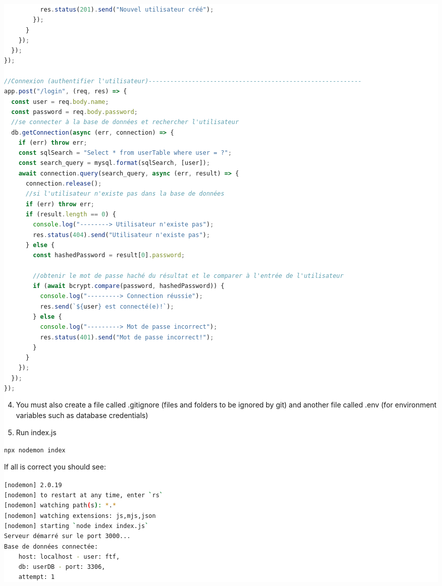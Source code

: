 ```js
          res.status(201).send("Nouvel utilisateur créé");
        });
      }
    });
  });
});

//Connexion (authentifier l'utilisateur)-----------------------------------------------------------
app.post("/login", (req, res) => {
  const user = req.body.name;
  const password = req.body.password;
  //se connecter à la base de données et rechercher l'utilisateur
  db.getConnection(async (err, connection) => {
    if (err) throw err;
    const sqlSearch = "Select * from userTable where user = ?";
    const search_query = mysql.format(sqlSearch, [user]);
    await connection.query(search_query, async (err, result) => {
      connection.release();
      //si l'utilisateur n'existe pas dans la base de données
      if (err) throw err;
      if (result.length == 0) {
        console.log("--------> Utilisateur n'existe pas");
        res.status(404).send("Utilisateur n'existe pas");
      } else {
        const hashedPassword = result[0].password;

        //obtenir le mot de passe haché du résultat et le comparer à l'entrée de l'utilisateur
        if (await bcrypt.compare(password, hashedPassword)) {
          console.log("---------> Connection réussie");
          res.send(`${user} est connecté(e)!`);
        } else {
          console.log("---------> Mot de passe incorrect");
          res.status(401).send("Mot de passe incorrect!");
        }
      }
    });
  });
});
```

4. You must also create a file called .gitignore (files and folders to be ignored by git) and another file called .env (for environment variables such as database credentials)

5. Run index.js

```sh
npx nodemon index
```
If all is correct you should see:
```sh
[nodemon] 2.0.19
[nodemon] to restart at any time, enter `rs`
[nodemon] watching path(s): *.*
[nodemon] watching extensions: js,mjs,json
[nodemon] starting `node index index.js`
Serveur démarré sur le port 3000...
Base de données connectée:
    host: localhost - user: ftf, 
    db: userDB - port: 3306, 
    attempt: 1
```


[Express.js]: https://img.shields.io/badge/Express-20232A?style=for-the-badge&logo=express&logoColor=61DAFB
[Express-url]: https://expressjs.com
[Node.js]: https://img.shields.io/badge/Node.js-35495E?style=for-the-badge&logo=nodedotjs&logoColor=4FC08D
[Node-url]: https://nodejs.org/en/
[MySQL]: https://img.shields.io/badge/MySQL-000000?style=for-the-badge&logo=mysql&logoColor=white
[MySQL-url]: https://www.mysql.com